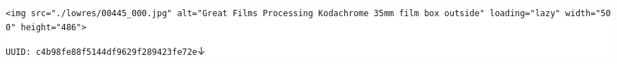 	<img src="./lowres/00445_000.jpg" alt="Great Films Processing Kodachrome 35mm film box outside" loading="lazy" width="500" height="486">
</a>


`UUID: c4b98fe88f5144df9629f289423fe72e`↓

<a href="./archive/00444_007.jpg" target="_blank">